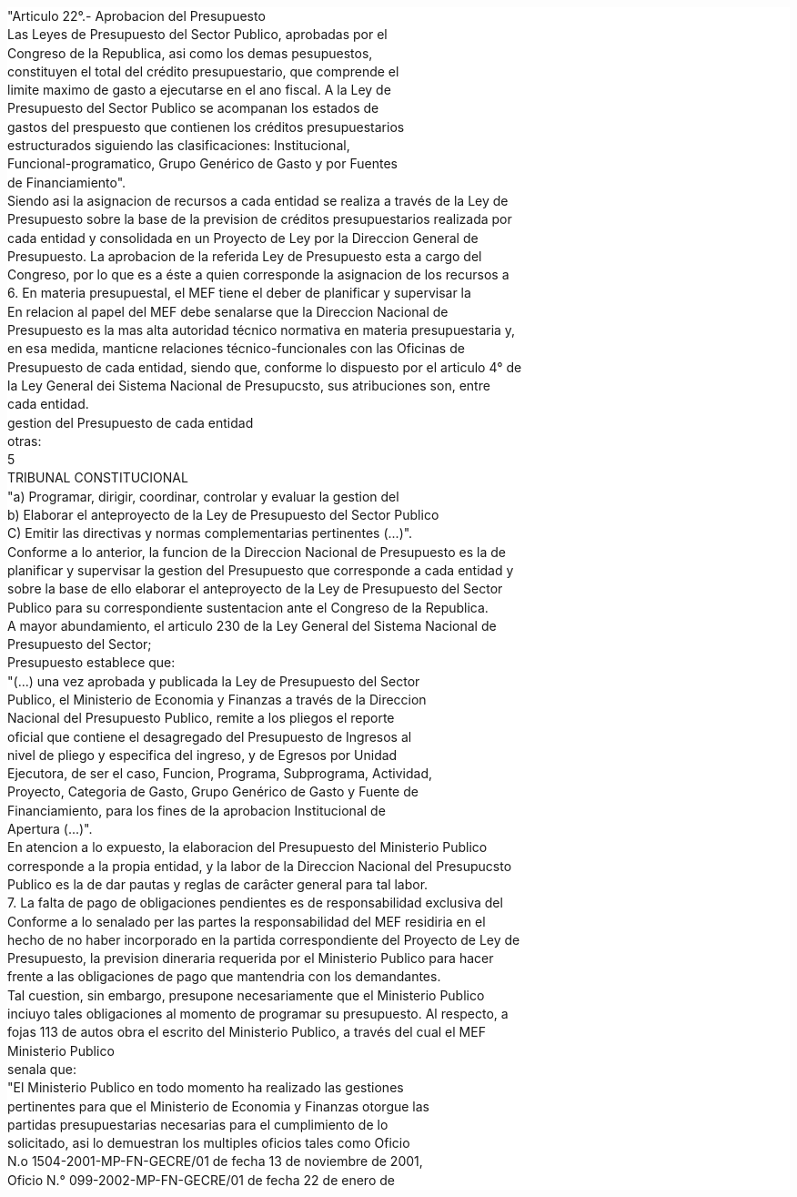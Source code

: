 "Articulo 22°.- Aprobacion del Presupuesto  
Las Leyes de Presupuesto del Sector Publico, aprobadas por el  
Congreso de la Republica, asi como los demas pesupuestos,  
constituyen el total del crédito presupuestario, que comprende el  
limite maximo de gasto a ejecutarse en el ano fiscal. A la Ley de  
Presupuesto del Sector Publico se acompanan los estados de  
gastos del prespuesto que contienen los créditos presupuestarios  
estructurados siguiendo las clasificaciones: Institucional,  
Funcional-programatico, Grupo Genérico de Gasto y por Fuentes  
de Financiamiento".  
Siendo asi la asignacion de recursos a cada entidad se realiza a través de la Ley de  
Presupuesto sobre la base de la prevision de créditos presupuestarios realizada por  
cada entidad y consolidada en un Proyecto de Ley por la Direccion General de  
Presupuesto. La aprobacion de la referida Ley de Presupuesto esta a cargo del  
Congreso, por lo que es a éste a quien corresponde la asignacion de los recursos a  
6. En materia presupuestal, el MEF tiene el deber de planificar y supervisar la  
En relacion al papel del MEF debe senalarse que la Direccion Nacional de  
Presupuesto es la mas alta autoridad técnico normativa en materia presupuestaria y,  
en esa medida, manticne relaciones técnico-funcionales con las Oficinas de  
Presupuesto de cada entidad, siendo que, conforme lo dispuesto por el articulo 4° de  
la Ley General dei Sistema Nacional de Presupucsto, sus atribuciones son, entre  
cada entidad.  
gestion del Presupuesto de cada entidad  
otras:  
5  
TRIBUNAL CONSTITUCIONAL  
"a) Programar, dirigir, coordinar, controlar y evaluar la gestion del  
b) Elaborar el anteproyecto de la Ley de Presupuesto del Sector Publico  
C) Emitir las directivas y normas complementarias pertinentes (...)".  
Conforme a lo anterior, la funcion de la Direccion Nacional de Presupuesto es la de  
planificar y supervisar la gestion del Presupuesto que corresponde a cada entidad y  
sobre la base de ello elaborar el anteproyecto de la Ley de Presupuesto del Sector  
Publico para su correspondiente sustentacion ante el Congreso de la Republica.  
A mayor abundamiento, el articulo 230 de la Ley General del Sistema Nacional de  
Presupuesto del Sector;  
Presupuesto establece que:  
"(...) una vez aprobada y publicada la Ley de Presupuesto del Sector  
Publico, el Ministerio de Economia y Finanzas a través de la Direccion  
Nacional del Presupuesto Publico, remite a los pliegos el reporte  
oficial que contiene el desagregado del Presupuesto de Ingresos al  
nivel de pliego y especifica del ingreso, y de Egresos por Unidad  
Ejecutora, de ser el caso, Funcion, Programa, Subprograma, Actividad,  
Proyecto, Categoria de Gasto, Grupo Genérico de Gasto y Fuente de  
Financiamiento, para los fines de la aprobacion Institucional de  
Apertura (...)".  
En atencion a lo expuesto, la elaboracion del Presupuesto del Ministerio Publico  
corresponde a la propia entidad, y la labor de la Direccion Nacional del Presupucsto  
Publico es la de dar pautas y reglas de carâcter general para tal labor.  
7. La falta de pago de obligaciones pendientes es de responsabilidad exclusiva del  
Conforme a lo senalado per las partes la responsabilidad del MEF residiria en el  
hecho de no haber incorporado en la partida correspondiente del Proyecto de Ley de  
Presupuesto, la prevision dineraria requerida por el Ministerio Publico para hacer  
frente a las obligaciones de pago que mantendria con los demandantes.  
Tal cuestion, sin embargo, presupone necesariamente que el Ministerio Publico  
inciuyo tales obligaciones al momento de programar su presupuesto. Al respecto, a  
fojas 113 de autos obra el escrito del Ministerio Publico, a través del cual el MEF  
Ministerio Publico  
senala que:  
"El Ministerio Publico en todo momento ha realizado las gestiones  
pertinentes para que el Ministerio de Economia y Finanzas otorgue las  
partidas presupuestarias necesarias para el cumplimiento de lo  
solicitado, asi lo demuestran los multiples oficios tales como Oficio  
N.o 1504-2001-MP-FN-GECRE/01 de fecha 13 de noviembre de 2001,  
Oficio N.° 099-2002-MP-FN-GECRE/01 de fecha 22 de enero de  
